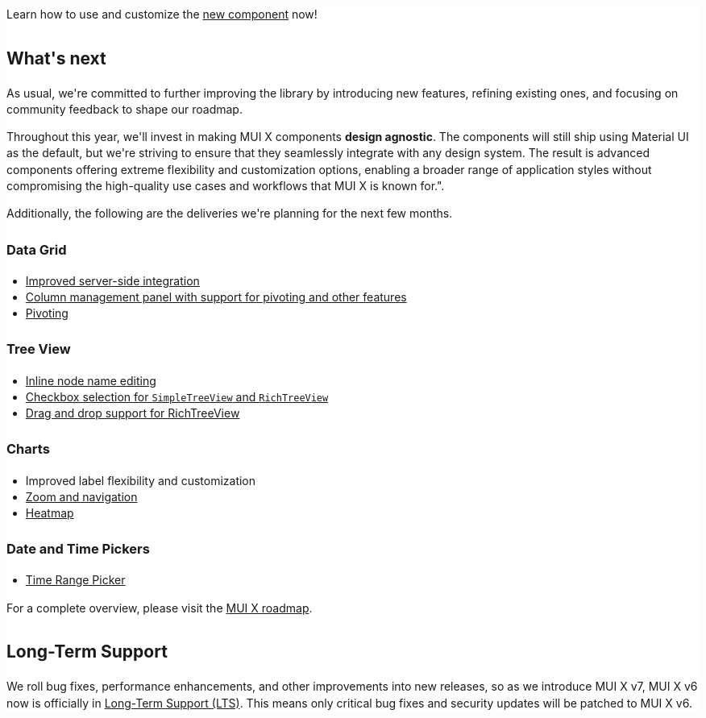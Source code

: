 Learn how to use and customize the [new component](https://mui.com/x/react-date-pickers/date-time-range-picker/) now!

## What's next

As usual, we're committed to further improving the library by introducing new features, refining existing ones, and focusing on community feedback to shape our roadmap.

Throughout this year, we'll invest in making MUI X components **design agnostic**. The components will still ship using Material UI as the default, but we're striving to ensure that they seamlessly integrate with any design system.
The result is advanced components offering extreme flexibility and customization options, enabling a broader range of application styles without compromising the high-quality use cases and workflows that MUI X is known for.".

Additionally, the following are the deliveries we're planning for the next few months.

### Data Grid

- [Improved server-side integration](https://mui.com/x/react-data-grid/server-side-data/)
- [Column management panel with support for pivoting and other features](https://github.com/mui/mui-x/issues/5700)
- [Pivoting](https://github.com/mui/mui-x/issues/214) [<span class="plan-premium"></span>](/x/introduction/licensing/#premium-plan 'Premium plan')

### Tree View

- [Inline node name editing](https://github.com/mui/mui-x/issues/10112)
- [Checkbox selection for `SimpleTreeView` and `RichTreeView`](https://github.com/mui/mui-x/pull/11452)
- [Drag and drop support for RichTreeView](https://github.com/mui/mui-x/issues/9686)[<span class="plan-pro"></span>](/x/introduction/licensing/#pro-plan 'Pro plan')

### Charts

- Improved label flexibility and customization
- [Zoom and navigation](https://github.com/mui/mui-x/issues/12503)[<span class="plan-pro"></span>](/x/introduction/licensing/#pro-plan 'Pro plan')
- [Heatmap](https://github.com/mui/mui-x/issues/7926)[<span class="plan-pro"></span>](/x/introduction/licensing/#pro-plan 'Pro plan')

### Date and Time Pickers

- [Time Range Picker](https://github.com/mui/mui-x/issues/4460)[<span class="plan-pro"></span>](/x/introduction/licensing/#pro-plan 'Pro plan')

For a complete overview, please visit the [MUI X roadmap](https://github.com/mui/mui-x/projects/1).

## Long-Term Support

We roll bug fixes, performance enhancements, and other improvements into new releases, so as we introduce MUI X v7, MUI X v6 now is officially in [Long-Term Support (LTS)](https://mui.com/x/introduction/support/#long-term-support-lts). This means only critical bug fixes and security updates will be patched to MUI X v6.
